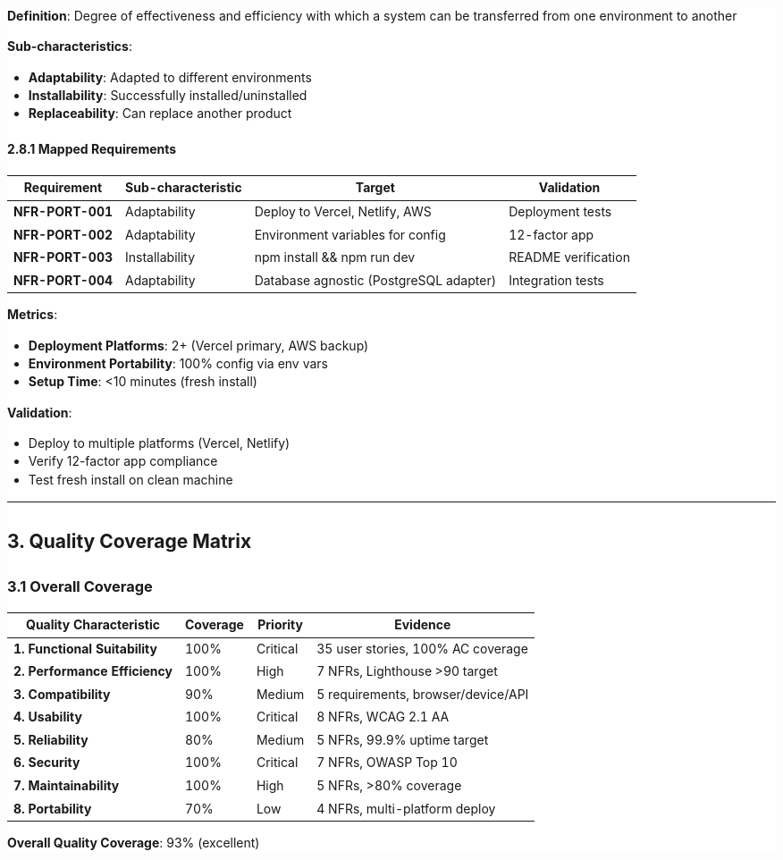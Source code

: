 **Definition**: Degree of effectiveness and efficiency with which a system can be transferred from one environment to another

**Sub-characteristics**:
- **Adaptability**: Adapted to different environments
- **Installability**: Successfully installed/uninstalled
- **Replaceability**: Can replace another product

#### 2.8.1 Mapped Requirements

| Requirement | Sub-characteristic | Target | Validation |
|-------------|-------------------|--------|------------|
| **NFR-PORT-001** | Adaptability | Deploy to Vercel, Netlify, AWS | Deployment tests |
| **NFR-PORT-002** | Adaptability | Environment variables for config | 12-factor app |
| **NFR-PORT-003** | Installability | npm install && npm run dev | README verification |
| **NFR-PORT-004** | Adaptability | Database agnostic (PostgreSQL adapter) | Integration tests |

**Metrics**:
- **Deployment Platforms**: 2+ (Vercel primary, AWS backup)
- **Environment Portability**: 100% config via env vars
- **Setup Time**: <10 minutes (fresh install)

**Validation**:
- Deploy to multiple platforms (Vercel, Netlify)
- Verify 12-factor app compliance
- Test fresh install on clean machine

---

## 3. Quality Coverage Matrix

### 3.1 Overall Coverage

| Quality Characteristic | Coverage | Priority | Evidence |
|----------------------|----------|----------|----------|
| **1. Functional Suitability** | 100% | Critical | 35 user stories, 100% AC coverage |
| **2. Performance Efficiency** | 100% | High | 7 NFRs, Lighthouse >90 target |
| **3. Compatibility** | 90% | Medium | 5 requirements, browser/device/API |
| **4. Usability** | 100% | Critical | 8 NFRs, WCAG 2.1 AA |
| **5. Reliability** | 80% | Medium | 5 NFRs, 99.9% uptime target |
| **6. Security** | 100% | Critical | 7 NFRs, OWASP Top 10 |
| **7. Maintainability** | 100% | High | 5 NFRs, >80% coverage |
| **8. Portability** | 70% | Low | 4 NFRs, multi-platform deploy |

**Overall Quality Coverage**: 93% (excellent)
